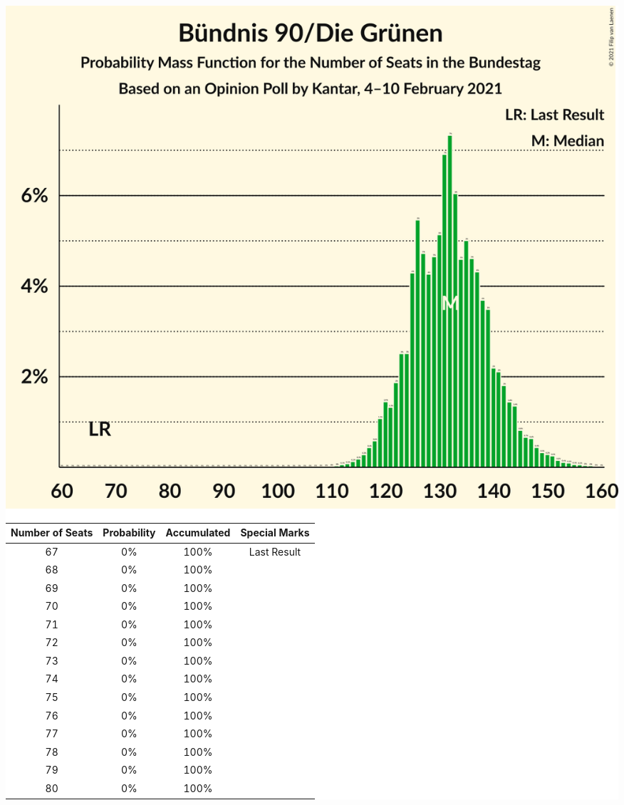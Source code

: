 ![Graph with seats probability mass function not yet produced](2021-02-10-Kantar-seats-pmf-bündnis90diegrünen.png "Seats Probability Mass Function")

| Number of Seats | Probability | Accumulated | Special Marks |
|:---------------:|:-----------:|:-----------:|:-------------:|
| 67 | 0% | 100% | Last Result |
| 68 | 0% | 100% |  |
| 69 | 0% | 100% |  |
| 70 | 0% | 100% |  |
| 71 | 0% | 100% |  |
| 72 | 0% | 100% |  |
| 73 | 0% | 100% |  |
| 74 | 0% | 100% |  |
| 75 | 0% | 100% |  |
| 76 | 0% | 100% |  |
| 77 | 0% | 100% |  |
| 78 | 0% | 100% |  |
| 79 | 0% | 100% |  |
| 80 | 0% | 100% |  |